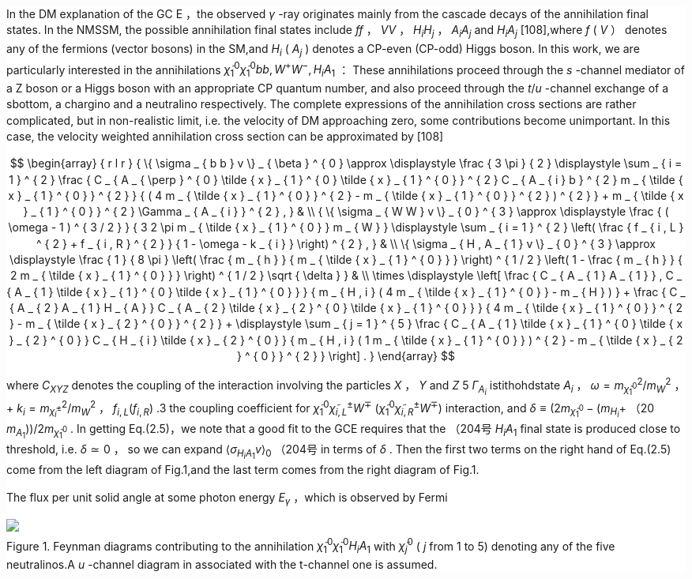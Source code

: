 In the DM explanation of the GC $\mathrm { E }$ ，the observed $\gamma$ -ray originates mainly from the cascade decays of the annihilation final states. In the NMSSM, the possible annihilation final states include $f f$ ， $V V$ ， $H _ { i } H _ { j }$ ， $A _ { i } A _ { j }$ and $H _ { i } A _ { j }$ [108],where $f$ ( $V$ ） denotes any of the fermions (vector bosons) in the SM,and $H _ { i }$ ( $A _ { j }$ ) denotes a CP-even (CP-odd) Higgs boson. In this work, we are particularly interested in the annihilations $\tilde { \chi } _ { 1 } ^ { 0 } \tilde { \chi } _ { 1 } ^ { 0 }  b b , W ^ { + } W ^ { - } , H _ { i } A _ { 1 }$ ： These annihilations proceed through the $s$ -channel mediator of a $\boldsymbol { \mathrm { Z } }$ boson or a Higgs boson with an appropriate CP quantum number, and also proceed through the $t / u$ -channel exchange of a sbottom, a chargino and a neutralino respectively. The complete expressions of the annihilation cross sections are rather complicated, but in non-realistic limit, i.e. the velocity of DM approaching zero, some contributions become unimportant. In this case, the velocity weighted annihilation cross section can be approximated by [108]

$$
\begin{array} { r l r } { \{ \sigma _ { b b } v \} _ { \beta } ^ { 0 } \approx \displaystyle \frac { 3 \pi } { 2 } \displaystyle \sum _ { i = 1 } ^ { 2 } \frac { C _ { A _ { \perp } ^ { 0 } \tilde { x } _ { 1 } ^ { 0 } \tilde { x } _ { 1 } ^ { 0 } } ^ { 2 } C _ { A _ { i } b } ^ { 2 } m _ { \tilde { x } _ { 1 } ^ { 0 } } ^ { 2 } } { ( 4 m _ { \tilde { x } _ { 1 } ^ { 0 } } ^ { 2 } - m _ { \tilde { x } _ { 1 } ^ { 0 } } ^ { 2 } ) ^ { 2 } } + m _ { \tilde { x } _ { 1 } ^ { 0 } } ^ { 2 } \Gamma _ { A _ { i } } ^ { 2 } , } & \\ { \{ \sigma _ { W W } v \} _ { 0 } ^ { 3 } \approx \displaystyle \frac { ( \omega - 1 ) ^ { 3 / 2 } } { 3 2 \pi m _ { \tilde { x } _ { 1 } ^ { 0 } } m _ { W } } \displaystyle \sum _ { i = 1 } ^ { 2 } \left( \frac { f _ { i , L } ^ { 2 } + f _ { i , R } ^ { 2 } } { 1 - \omega - k _ { i } } \right) ^ { 2 } , } & \\  \{ \sigma _ { H , A _ { 1 } v \} _ { 0 } ^ { 3 } \approx \displaystyle \frac { 1 } { 8 \pi } \left( \frac { m _ { h } } { m _ { \tilde { x } _ { 1 } ^ { 0 } } } \right) ^ { 1 / 2 } \left( 1 - \frac { m _ { h } } { 2 m _ { \tilde { x } _ { 1 } ^ { 0 } } } \right) ^ { 1 / 2 } \sqrt { \delta } } & \\  \times \displaystyle \left[ \frac { C _ { A _ { 1 } A _ { 1 } } , C _ { A _ { 1 } \tilde { x } _ { 1 } ^ { 0 } \tilde { x } _ { 1 } ^ { 0 } } } { m _ { H , i } ( 4 m _ { \tilde { x } _ { 1 } ^ { 0 } } - m _ { H } ) } + \frac { C _ { A _ { 2 } A _ { 1 } H _ { A } } C _ { A _ { 2 } \tilde { x } _ { 2 } ^ { 0 } \tilde { x } _ { 1 } ^ { 0 } } } { 4 m _ { \tilde { x } _ { 1 } ^ { 0 } } ^ { 2 } - m _ { \tilde { x } _ { 2 } ^ { 0 } } ^ { 2 } } + \displaystyle \sum _ { j = 1 } ^ { 5 } \frac { C _ { A _ { 1 } \tilde { x } _ { 1 } ^ { 0 } \tilde { x } _ { 2 } ^ { 0 } } C _ { H _ { i } \tilde { x } _ { 2 } ^ { 0 } } { m _ { H , i } ( 1 m _ { \tilde { x } _ { 1 } ^ { 0 } } ) ^ { 2 } - m _ { \tilde { x } _ { 2 } ^ { 0 } } ^ { 2 } } \right] . } \end{array}
$$

where $C _ { X Y Z }$ denotes the coupling of the interaction involving the particles $X$ ， $Y$ and $Z$ 5 $\Gamma _ { A _ { i } }$ istithohdstate $A _ { i }$ ， $\omega = m _ { \tilde { \chi } _ { 1 } ^ { 0 } } ^ { 2 } / m _ { W } ^ { 2 }$ ，+ $k _ { i } = m _ { \tilde { \chi } _ { i } ^ { \pm } } ^ { 2 } / m _ { W } ^ { 2 }$ ， ${ f _ { i , L } } \left( { f _ { i , R } } \right)$ .3 the coupling coefficient for $\tilde { \chi } _ { 1 } ^ { 0 } \tilde { \chi } _ { i , L } ^ { \pm } W ^ { \mp } ~ ( \tilde { \chi } _ { 1 } ^ { 0 } \tilde { \chi } _ { i , R } ^ { \pm } W ^ { \mp } )$ interaction, and $\delta \equiv ( 2 m _ { \tilde { \chi } _ { 1 } ^ { 0 } } - ( m _ { H _ { i } } +$ （20 $m _ { A _ { 1 } } ) ) / 2 m _ { \tilde { \chi } _ { 1 } ^ { 0 } }$ . In getting Eq.(2.5)，we note that a good fit to the GCE requires that the （204号 $H _ { i } A _ { 1 }$ final state is produced close to threshold, i.e. $\delta \simeq 0$ ， so we can expand $\langle \sigma _ { H _ { i } A _ { 1 } } v \rangle _ { 0 }$ （204号 in terms of $\delta$ . Then the first two terms on the right hand of Eq.(2.5) come from the left diagram of Fig.1,and the last term comes from the right diagram of Fig.1.

The flux per unit solid angle at some photon energy $E _ { \gamma }$ ，which is observed by Fermi

![](images/7d36cdfc4b75125ae86aca74f285e619b45126e507447cb4208cc8887403bf6a.jpg)  
Figure 1. Feynman diagrams contributing to the annihilation $\tilde { \chi } _ { 1 } ^ { 0 } \tilde { \chi } _ { 1 } ^ { 0 }  H _ { i } A _ { 1 }$ with $\tilde { \chi } _ { j } ^ { 0 }$ ( $j$ from 1 to 5) denoting any of the five neutralinos.A $u$ -channel diagram in associated with the t-channel one is assumed.
